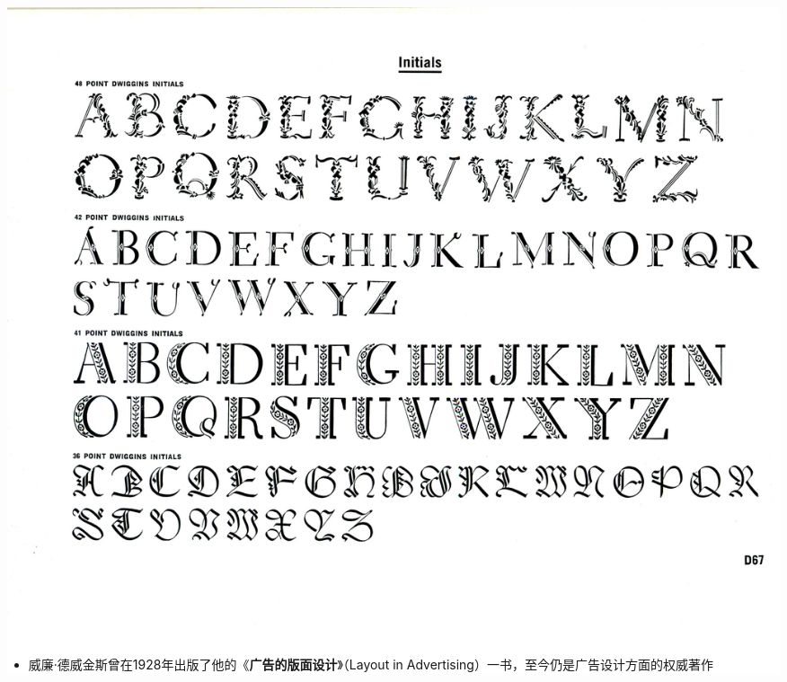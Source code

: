 ![](images/2023-09-24-19-21-04.png)
  * 威廉·德威金斯曾在1928年出版了他的《**广告的版面设计**》（Layout in Advertising）一书，至今仍是广告设计方面的权威著作